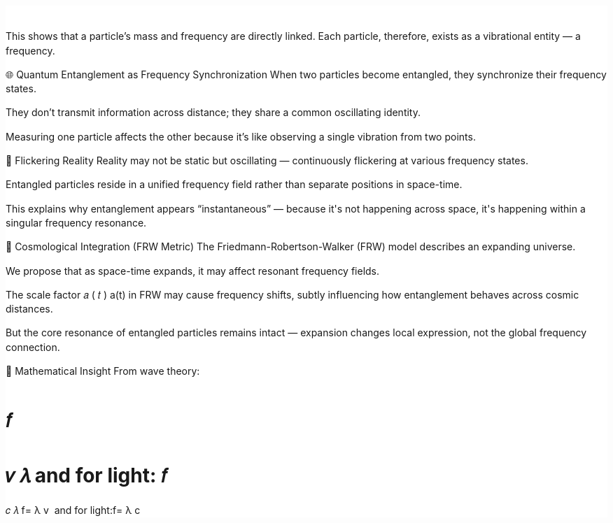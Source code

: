 ​
 
This shows that a particle’s mass and frequency are directly linked. Each particle, therefore, exists as a vibrational entity — a frequency.

🌐 Quantum Entanglement as Frequency Synchronization
When two particles become entangled, they synchronize their frequency states.

They don’t transmit information across distance; they share a common oscillating identity.

Measuring one particle affects the other because it’s like observing a single vibration from two points.

🔁 Flickering Reality
Reality may not be static but oscillating — continuously flickering at various frequency states.

Entangled particles reside in a unified frequency field rather than separate positions in space-time.

This explains why entanglement appears “instantaneous” — because it's not happening across space, it's happening within a singular frequency resonance.

🌌 Cosmological Integration (FRW Metric)
The Friedmann-Robertson-Walker (FRW) model describes an expanding universe.

We propose that as space-time expands, it may affect resonant frequency fields.

The scale factor 
𝑎
(
𝑡
)
a(t) in FRW may cause frequency shifts, subtly influencing how entanglement behaves across cosmic distances.

But the core resonance of entangled particles remains intact — expansion changes local expression, not the global frequency connection.

🧮 Mathematical Insight
From wave theory:

𝑓
=
𝑣
𝜆
and for light:
𝑓
=
𝑐
𝜆
f= 
λ
v
​
 and for light:f= 
λ
c
​
 
